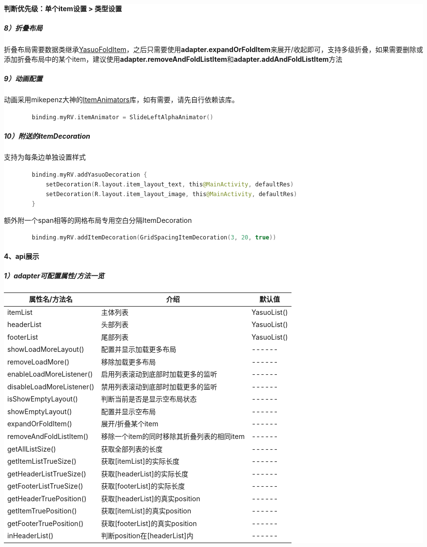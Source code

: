 **判断优先级：单个item设置 > 类型设置**

##### 8）折叠布局
折叠布局需要数据类继承[YasuoFoldItem](https://github.com/q876625596/YasuoRecyclerViewAdapter/blob/main/YasuoRVAdapter/src/main/java/com/fusion_nex_gen/yasuorvadapter/bean/YasuoFoldItem.kt)，之后只需要使用**adapter.expandOrFoldItem**来展开/收起即可，支持多级折叠，如果需要删除或添加折叠布局中的某个item，建议使用**adapter.removeAndFoldListItem**和**adapter.addAndFoldListItem**方法

##### 9）动画配置
动画采用mikepenz大神的[ItemAnimators](https://github.com/mikepenz/ItemAnimators)库，如有需要，请先自行依赖该库。
``` kotlin
        binding.myRV.itemAnimator = SlideLeftAlphaAnimator()
```

##### 10）附送的itemDecoration
支持为每条边单独设置样式
``` kotlin
        binding.myRV.addYasuoDecoration {
            setDecoration(R.layout.item_layout_text, this@MainActivity, defaultRes)
            setDecoration(R.layout.item_layout_image, this@MainActivity, defaultRes)
        }
```
额外附一个span相等的网格布局专用空白分隔ItemDecoration
``` kotlin
        binding.myRV.addItemDecoration(GridSpacingItemDecoration(3, 20, true))
```

#### 4、api展示

##### 1）adapter可配置属性/方法一览
| 属性名/方法名 | 介绍 |默认值 |
| ------ | ------ | ------ |
| itemList | 主体列表 | YasuoList<T>() |
| headerList | 头部列表 | YasuoList<T>() |
| footerList | 尾部列表 | YasuoList<T>() |
| showLoadMoreLayout() | 配置并显示加载更多布局 | ------ |
| removeLoadMore() | 移除加载更多布局 | ------ |
| enableLoadMoreListener() | 启用列表滚动到底部时加载更多的监听 | ------ |
| disableLoadMoreListener() | 禁用列表滚动到底部时加载更多的监听 | ------ |
| isShowEmptyLayout() | 判断当前是否是显示空布局状态 | ------ |
| showEmptyLayout() | 配置并显示空布局 | ------ |
| expandOrFoldItem() | 展开/折叠某个item | ------ |
| removeAndFoldListItem() | 移除一个item的同时移除其折叠列表的相同item | ------ |
| getAllListSize() | 获取全部列表的长度 | ------ |
| getItemListTrueSize() | 获取[itemList]的实际长度 | ------ |
| getHeaderListTrueSize() | 获取[headerList]的实际长度 | ------ |
| getFooterListTrueSize() | 获取[footerList]的实际长度 | ------ |
| getHeaderTruePosition() | 获取[headerList]的真实position | ------ |
| getItemTruePosition() | 获取[itemList]的真实position | ------ |
| getFooterTruePosition() | 获取[footerList]的真实position | ------ |
| inHeaderList() | 判断position在[headerList]内 | ------ |